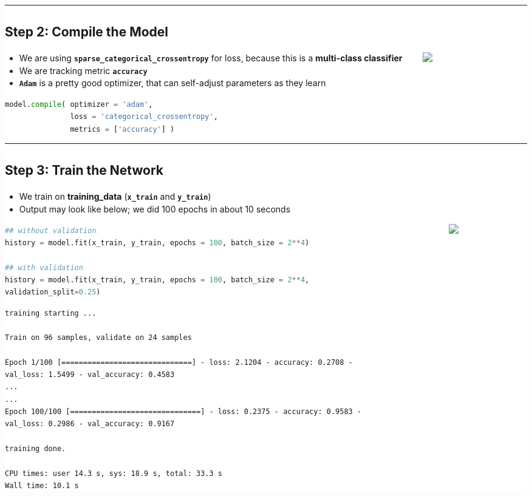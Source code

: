 
---

## Step 2: Compile the Model

<img src="../../assets/images/deep-learning/nn-workflow.png"  style="width:20%;float:right;"/>

* We are using __`sparse_categorical_crossentropy`__ for loss, because this is a __multi-class classifier__
* We are tracking metric  __`accuracy`__
* __`Adam`__ is a pretty good optimizer, that can self-adjust parameters as they learn


```python
model.compile( optimizer = 'adam',
               loss = 'categorical_crossentropy',
               metrics = ['accuracy'] )
```


---

## Step 3: Train the Network

* We train on __training_data__ (__`x_train`__ and __`y_train`__)
* Output may look like below; we did 100 epochs in about 10 seconds

<img src="../../assets/images/deep-learning/nn-workflow.png"  style="width:15%;float:right;"/>


```python
## without validation
history = model.fit(x_train, y_train, epochs = 100, batch_size = 2**4)

## with validation
history = model.fit(x_train, y_train, epochs = 100, batch_size = 2**4,
validation_split=0.25)
```


```text
training starting ...

Train on 96 samples, validate on 24 samples

Epoch 1/100 [==============================] - loss: 2.1204 - accuracy: 0.2708 -
val_loss: 1.5499 - val_accuracy: 0.4583
...
...
Epoch 100/100 [==============================] - loss: 0.2375 - accuracy: 0.9583 -
val_loss: 0.2986 - val_accuracy: 0.9167

training done.

CPU times: user 14.3 s, sys: 18.9 s, total: 33.3 s
Wall time: 10.1 s
```
